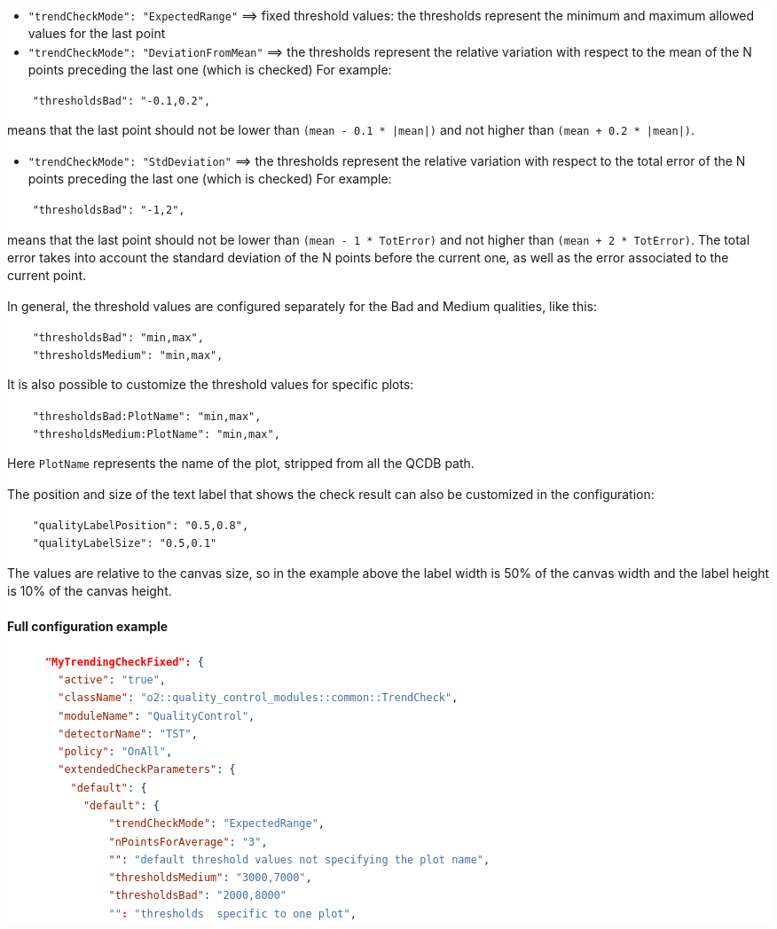 * `"trendCheckMode": "ExpectedRange"` ==> fixed threshold values: the thresholds represent the minimum and maximum allowed values for the last point
* `"trendCheckMode": "DeviationFromMean"` ==> the thresholds represent the relative variation with respect to the mean of the N points preceding the last one (which is checked)
For example:

```
    "thresholdsBad": "-0.1,0.2",
```

means that the last point should not be lower than `(mean - 0.1 * |mean|)` and not higher than `(mean + 0.2 * |mean|)`.

* `"trendCheckMode": "StdDeviation"` ==> the thresholds represent the relative variation with respect to the total error of the N points preceding the last one (which is checked)
For example:

```
    "thresholdsBad": "-1,2",
```

means that the last point should not be lower than `(mean - 1 * TotError)` and not higher than `(mean + 2 * TotError)`.
The total error takes into account the standard deviation of the N points before the current one, as well as the error associated to the current point.

In general, the threshold values are configured separately for the Bad and Medium qualities, like this:

```
    "thresholdsBad": "min,max",
    "thresholdsMedium": "min,max",
```

It is also possible to customize the threshold values for specific plots:

```
    "thresholdsBad:PlotName": "min,max",
    "thresholdsMedium:PlotName": "min,max",
```

Here `PlotName` represents the name of the plot, stripped from all the QCDB path.

The position and size of the text label that shows the check result can also be customized in the configuration:

```
    "qualityLabelPosition": "0.5,0.8",
    "qualityLabelSize": "0.5,0.1"
```

The values are relative to the canvas size, so in the example above the label width is 50% of the canvas width and the label height is 10% of the canvas height.

#### Full configuration example

```json
      "MyTrendingCheckFixed": {
        "active": "true",
        "className": "o2::quality_control_modules::common::TrendCheck",
        "moduleName": "QualityControl",
        "detectorName": "TST",
        "policy": "OnAll",
        "extendedCheckParameters": {
          "default": {
            "default": {
                "trendCheckMode": "ExpectedRange",
                "nPointsForAverage": "3",
                "": "default threshold values not specifying the plot name",
                "thresholdsMedium": "3000,7000",
                "thresholdsBad": "2000,8000"
                "": "thresholds  specific to one plot",
```